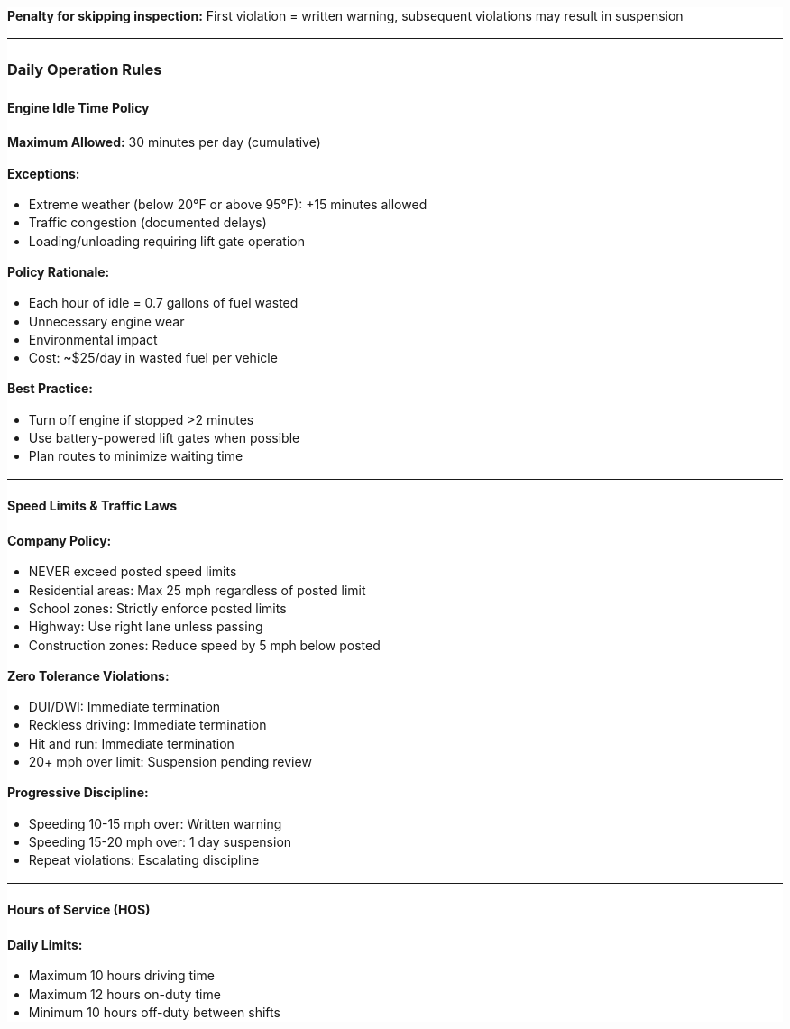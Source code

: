 **Penalty for skipping inspection:** First violation = written warning, subsequent violations may result in suspension

---

### Daily Operation Rules

#### Engine Idle Time Policy

**Maximum Allowed:** 30 minutes per day (cumulative)

**Exceptions:**
- Extreme weather (below 20°F or above 95°F): +15 minutes allowed
- Traffic congestion (documented delays)
- Loading/unloading requiring lift gate operation

**Policy Rationale:**
- Each hour of idle = 0.7 gallons of fuel wasted
- Unnecessary engine wear
- Environmental impact
- Cost: ~$25/day in wasted fuel per vehicle

**Best Practice:**
- Turn off engine if stopped >2 minutes
- Use battery-powered lift gates when possible
- Plan routes to minimize waiting time

---

#### Speed Limits & Traffic Laws

**Company Policy:**
- NEVER exceed posted speed limits
- Residential areas: Max 25 mph regardless of posted limit
- School zones: Strictly enforce posted limits
- Highway: Use right lane unless passing
- Construction zones: Reduce speed by 5 mph below posted

**Zero Tolerance Violations:**
- DUI/DWI: Immediate termination
- Reckless driving: Immediate termination
- Hit and run: Immediate termination
- 20+ mph over limit: Suspension pending review

**Progressive Discipline:**
- Speeding 10-15 mph over: Written warning
- Speeding 15-20 mph over: 1 day suspension
- Repeat violations: Escalating discipline

---

#### Hours of Service (HOS)

**Daily Limits:**
- Maximum 10 hours driving time
- Maximum 12 hours on-duty time
- Minimum 10 hours off-duty between shifts
